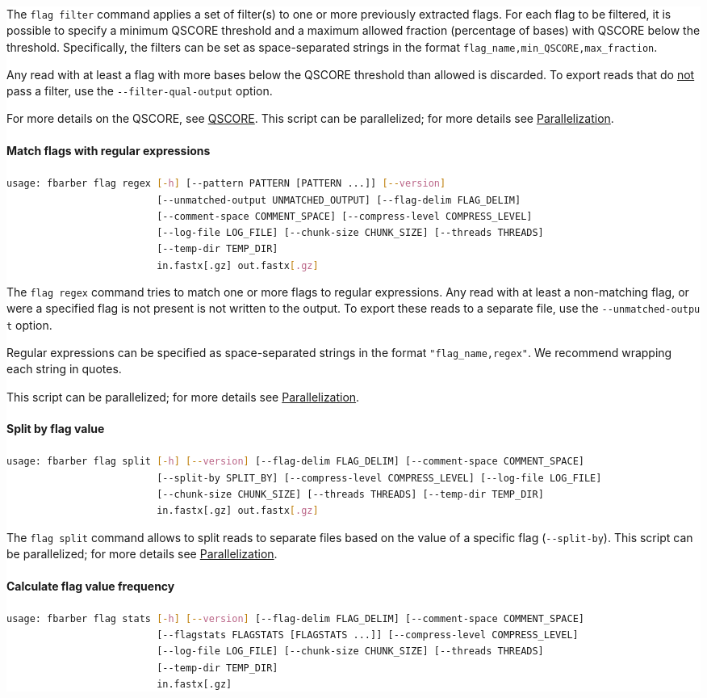 The `flag filter` command applies a set of filter(s) to one or more previously extracted flags. For each flag to be filtered, it is possible to specify a minimum QSCORE threshold and a maximum allowed fraction (percentage of bases) with QSCORE below the threshold. Specifically, the filters can be set as space-separated strings in the format `flag_name,min_QSCORE,max_fraction`.

Any read with at least a flag with more bases below the QSCORE threshold than allowed is discarded. To export reads that do <u>not</u> pass a filter, use the `--filter-qual-output` option.

For more details on the QSCORE, see [QSCORE](#qscore). This script can be parallelized; for more details see [Parallelization](#parallelization).


#### Match flags with regular expressions

```bash
usage: fbarber flag regex [-h] [--pattern PATTERN [PATTERN ...]] [--version]
                          [--unmatched-output UNMATCHED_OUTPUT] [--flag-delim FLAG_DELIM]
                          [--comment-space COMMENT_SPACE] [--compress-level COMPRESS_LEVEL]
                          [--log-file LOG_FILE] [--chunk-size CHUNK_SIZE] [--threads THREADS]
                          [--temp-dir TEMP_DIR]
                          in.fastx[.gz] out.fastx[.gz]
```

The `flag regex` command tries to match one or more flags to regular expressions. Any read with at least a non-matching flag, or were a specified flag is not present is not written to the output. To export these reads to a separate file, use the `--unmatched-output` option.

Regular expressions can be specified as space-separated strings in the format `"flag_name,regex"`. We recommend wrapping each string in quotes.

This script can be parallelized; for more details see [Parallelization](#parallelization).

#### Split by flag value

```bash
usage: fbarber flag split [-h] [--version] [--flag-delim FLAG_DELIM] [--comment-space COMMENT_SPACE]
                          [--split-by SPLIT_BY] [--compress-level COMPRESS_LEVEL] [--log-file LOG_FILE]
                          [--chunk-size CHUNK_SIZE] [--threads THREADS] [--temp-dir TEMP_DIR]
                          in.fastx[.gz] out.fastx[.gz]
```

The `flag split` command allows to split reads to separate files based on the value of a specific flag (`--split-by`). This script can be parallelized; for more details see [Parallelization](#parallelization).

#### Calculate flag value frequency

```bash
usage: fbarber flag stats [-h] [--version] [--flag-delim FLAG_DELIM] [--comment-space COMMENT_SPACE]
                          [--flagstats FLAGSTATS [FLAGSTATS ...]] [--compress-level COMPRESS_LEVEL]
                          [--log-file LOG_FILE] [--chunk-size CHUNK_SIZE] [--threads THREADS]
                          [--temp-dir TEMP_DIR]
                          in.fastx[.gz]
```
